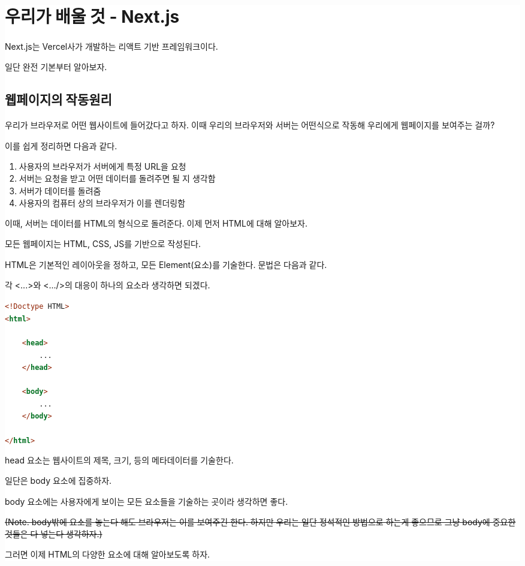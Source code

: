 # 우리가 배울 것 - Next.js

Next.js는 Vercel사가 개발하는 리액트 기반 프레임워크이다.


일단 완전 기본부터 알아보자.

## 웹페이지의 작동원리


우리가 브라우저로 어떤 웹사이트에 들어갔다고 하자. 이때 우리의 브라우저와 서버는 어떤식으로 작동해 우리에게 웹페이지를 보여주는 걸까?

이를 쉽게 정리하면 다음과 같다.

1. 사용자의 브라우저가 서버에게 특정 URL을 요청 
2. 서버는 요청을 받고 어떤 데이터를 돌려주면 될 지 생각함
3. 서버가 데이터를 돌려줌
4. 사용자의 컴퓨터 상의 브라우저가 이를 렌더링함


이때, 서버는 데이터를 HTML의 형식으로 돌려준다.
이제 먼저 HTML에 대해 알아보자. 


모든 웹페이지는 HTML, CSS, JS를 기반으로 작성된다. 

HTML은 기본적인 레이아웃을 정하고, 모든 Element(요소)를 기술한다.
문법은 다음과 같다.

각 <...>와 <.../>의 대응이 하나의 요소라 생각하면 되겠다. 

```html
<!Doctype HTML>
<html>
	
	<head>
		...
	</head>
	
	<body>
		...
	</body>

</html>

```
head 요소는 웹사이트의 제목, 크기, 등의 메타데이터를 기술한다. 

일단은 body 요소에 집중하자.

body 요소에는 사용자에게 보이는 모든 요소들을 기술하는 곳이라 생각하면 좋다.

~~(Note. body밖에 요소를 놓는다 해도 브라우저는 이를 보여주긴 한다. 하지만 우리는 일단 정석적인 방법으로 하는게 좋으므로 그냥 body에 중요한 것들은 다 넣는다 생각하자.)~~


그러면 이제 HTML의 다양한 요소에 대해 알아보도록 하자.

